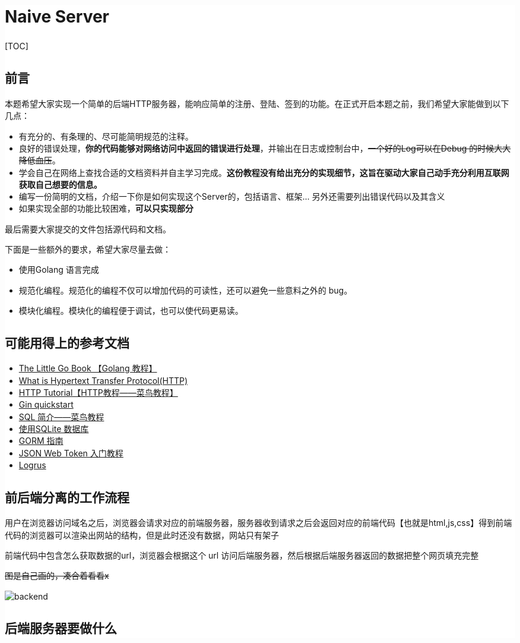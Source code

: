 # Naive Server

[TOC]

## 前言

本题希望大家实现一个简单的后端HTTP服务器，能响应简单的注册、登陆、签到的功能。在正式开启本题之前，我们希望大家能做到以下几点：

- 有充分的、有条理的、尽可能简明规范的注释。
- 良好的错误处理，**你的代码能够对网络访问中返回的错误进行处理**，并输出在日志或控制台中，~~一个好的Log可以在Debug 的时候大大降低血压~~。
- 学会自己在网络上查找合适的文档资料并自主学习完成。**这份教程没有给出充分的实现细节，这旨在驱动大家自己动手充分利用互联网获取自己想要的信息。**
- 编写一份简明的文档，介绍一下你是如何实现这个Server的，包括语言、框架... 另外还需要列出错误代码以及其含义
- 如果实现全部的功能比较困难，**可以只实现部分**

最后需要大家提交的文件包括源代码和文档。

下面是一些额外的要求，希望大家尽量去做：

- 使用Golang 语言完成

- 规范化编程。规范化的编程不仅可以增加代码的可读性，还可以避免一些意料之外的 bug。

- 模块化编程。模块化的编程便于调试，也可以使代码更易读。

## 可能用得上的参考文档

- [The Little Go Book 【Golang 教程】](https://www.openmymind.net/assets/go/go.pdf)
- [What is Hypertext Transfer Protocol(HTTP)](https://en.wikipedia.org/wiki/Hypertext_Transfer_Protocol)
- [HTTP Tutorial【HTTP教程——菜鸟教程】](https://www.runoob.com/http/http-tutorial.html)
- [Gin quickstart](https://www.runoob.com/sql/sql-intro.html)
- [SQL 简介——菜鸟教程](https://www.runoob.com/sql/sql-intro.html)
- [使用SQLite 数据库](https://learnku.com/docs/build-web-application-with-golang/053-uses-the-sqlite-database/3183)
- [GORM 指南](https://gorm.io/zh_CN/docs/)
- [JSON Web Token 入门教程](https://ruanyifeng.com/blog/2018/07/json_web_token-tutorial.html)
- [Logrus](https://github.com/sirupsen/logrus) 



## 前后端分离的工作流程

用户在浏览器访问域名之后，浏览器会请求对应的前端服务器，服务器收到请求之后会返回对应的前端代码【也就是html,js,css】得到前端代码的浏览器可以渲染出网站的结构，但是此时还没有数据，网站只有架子

前端代码中包含怎么获取数据的url，浏览器会根据这个 url 访问后端服务器，然后根据后端服务器返回的数据把整个网页填充完整

~~图是自己画的，凑合着看看x~~

![backend](./assest/backend.svg)

## 后端服务器要做什么
